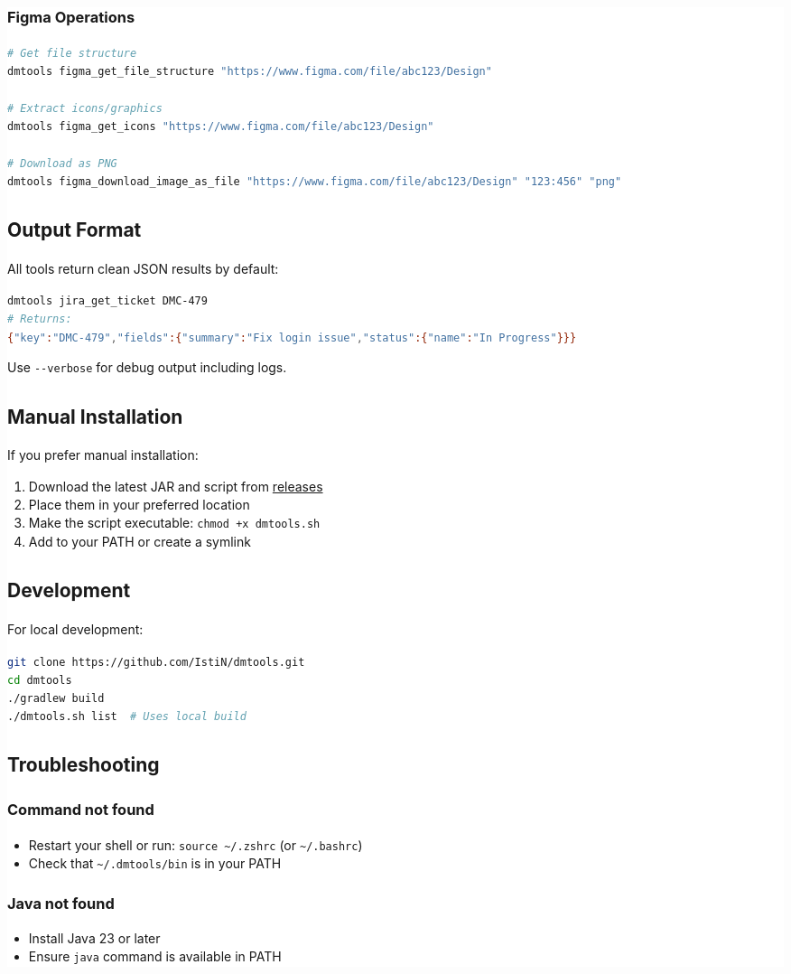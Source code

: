 ### Figma Operations
```bash
# Get file structure
dmtools figma_get_file_structure "https://www.figma.com/file/abc123/Design"

# Extract icons/graphics
dmtools figma_get_icons "https://www.figma.com/file/abc123/Design"

# Download as PNG
dmtools figma_download_image_as_file "https://www.figma.com/file/abc123/Design" "123:456" "png"
```

## Output Format

All tools return clean JSON results by default:

```bash
dmtools jira_get_ticket DMC-479
# Returns:
{"key":"DMC-479","fields":{"summary":"Fix login issue","status":{"name":"In Progress"}}}
```

Use `--verbose` for debug output including logs.

## Manual Installation

If you prefer manual installation:

1. Download the latest JAR and script from [releases](https://github.com/IstiN/dmtools/releases/latest)
2. Place them in your preferred location
3. Make the script executable: `chmod +x dmtools.sh`
4. Add to your PATH or create a symlink

## Development

For local development:
```bash
git clone https://github.com/IstiN/dmtools.git
cd dmtools
./gradlew build
./dmtools.sh list  # Uses local build
```

## Troubleshooting

### Command not found
- Restart your shell or run: `source ~/.zshrc` (or `~/.bashrc`)
- Check that `~/.dmtools/bin` is in your PATH

### Java not found
- Install Java 23 or later
- Ensure `java` command is available in PATH
